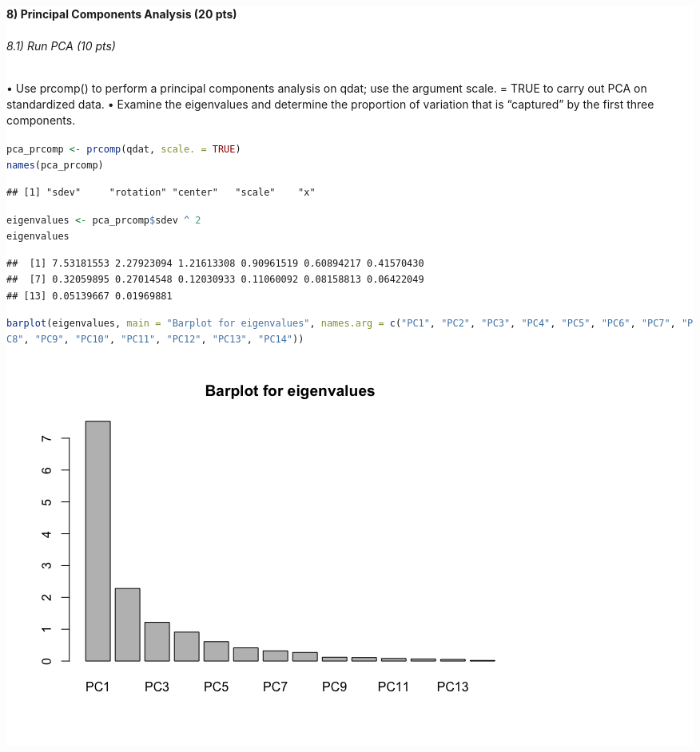 #### 8) Principal Components Analysis (20 pts)

###### 8.1) Run PCA (10 pts)

• Use prcomp() to perform a principal components analysis on qdat; use the argument scale. = TRUE to carry out PCA on standardized data. • Examine the eigenvalues and determine the proportion of variation that is “captured” by the first three components.

``` r
pca_prcomp <- prcomp(qdat, scale. = TRUE)
names(pca_prcomp)
```

    ## [1] "sdev"     "rotation" "center"   "scale"    "x"

``` r
eigenvalues <- pca_prcomp$sdev ^ 2
eigenvalues
```

    ##  [1] 7.53181553 2.27923094 1.21613308 0.90961519 0.60894217 0.41570430
    ##  [7] 0.32059895 0.27014548 0.12030933 0.11060092 0.08158813 0.06422049
    ## [13] 0.05139667 0.01969881

``` r
barplot(eigenvalues, main = "Barplot for eigenvalues", names.arg = c("PC1", "PC2", "PC3", "PC4", "PC5", "PC6", "PC7", "PC8", "PC9", "PC10", "PC11", "PC12", "PC13", "PC14"))
```

![](hw01-shifan-jin_files/figure-markdown_github/unnamed-chunk-17-1.png)

